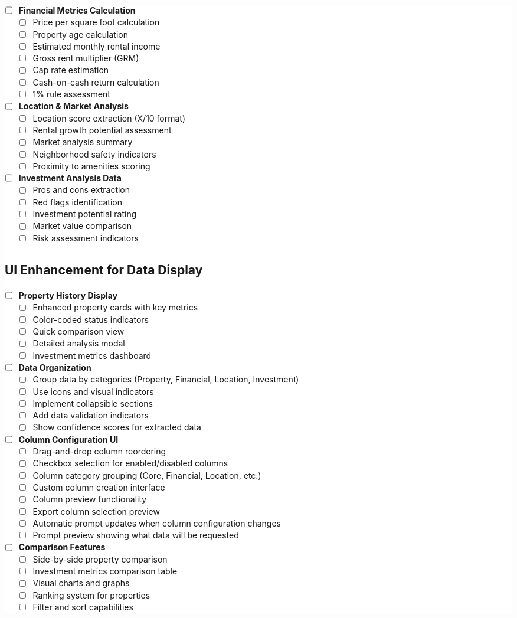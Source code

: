 - [ ] **Financial Metrics Calculation**
  - [ ] Price per square foot calculation
  - [ ] Property age calculation
  - [ ] Estimated monthly rental income
  - [ ] Gross rent multiplier (GRM)
  - [ ] Cap rate estimation
  - [ ] Cash-on-cash return calculation
  - [ ] 1% rule assessment

- [ ] **Location & Market Analysis**
  - [ ] Location score extraction (X/10 format)
  - [ ] Rental growth potential assessment
  - [ ] Market analysis summary
  - [ ] Neighborhood safety indicators
  - [ ] Proximity to amenities scoring

- [ ] **Investment Analysis Data**
  - [ ] Pros and cons extraction
  - [ ] Red flags identification
  - [ ] Investment potential rating
  - [ ] Market value comparison
  - [ ] Risk assessment indicators

## UI Enhancement for Data Display
- [ ] **Property History Display**
  - [ ] Enhanced property cards with key metrics
  - [ ] Color-coded status indicators
  - [ ] Quick comparison view
  - [ ] Detailed analysis modal
  - [ ] Investment metrics dashboard

- [ ] **Data Organization**
  - [ ] Group data by categories (Property, Financial, Location, Investment)
  - [ ] Use icons and visual indicators
  - [ ] Implement collapsible sections
  - [ ] Add data validation indicators
  - [ ] Show confidence scores for extracted data

- [ ] **Column Configuration UI**
  - [ ] Drag-and-drop column reordering
  - [ ] Checkbox selection for enabled/disabled columns
  - [ ] Column category grouping (Core, Financial, Location, etc.)
  - [ ] Custom column creation interface
  - [ ] Column preview functionality
  - [ ] Export column selection preview
  - [ ] Automatic prompt updates when column configuration changes
  - [ ] Prompt preview showing what data will be requested

- [ ] **Comparison Features**
  - [ ] Side-by-side property comparison
  - [ ] Investment metrics comparison table
  - [ ] Visual charts and graphs
  - [ ] Ranking system for properties
  - [ ] Filter and sort capabilities
